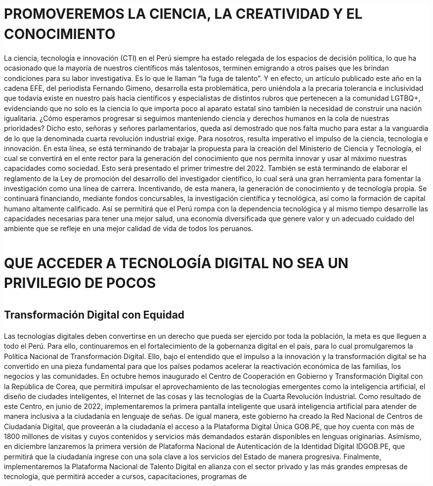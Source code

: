 # PROMOVEREMOS LA CIENCIA, LA CREATIVIDAD Y EL CONOCIMIENTO

La ciencia, tecnología e innovación (CTI) en el Perú siempre ha estado relegada
de los espacios de decisión política, lo que ha ocasionado que la mayoría de
nuestros científicos más talentosos, terminen emigrando a otros países que les
brindan condiciones para su labor investigativa. Es lo que le llaman “la fuga
de talento”. Y en efecto, un artículo publicado este año en la cadena EFE, del
periodista Fernando Gimeno, desarrolla esta problemática, pero uniéndola a la
precaria tolerancia e inclusividad que todavía existe en nuestro país hacia
científicos y especialistas de distintos rubros que pertenecen a la comunidad
LGTBQ+, evidenciando que no solo es la ciencia lo que importa poco al aparato
estatal sino también la necesidad de construir una nación igualitaria. ¿Cómo
esperamos progresar si seguimos manteniendo ciencia y derechos humanos en la
cola de nuestras prioridades?  Dicho esto, señoras y señores parlamentarios,
queda así demostrado que nos falta mucho para estar a la vanguardia de lo que
la denominada cuarta revolución industrial exige.  Para nosotros, resulta
imperativo el impulso de la ciencia, tecnología e innovación. En esta línea, se
está terminando de trabajar la propuesta para la creación del Ministerio de
Ciencia y Tecnología, el cual se convertirá en el ente rector para la
generación del conocimiento que nos permita innovar y usar al máximo nuestras
capacidades como sociedad. Esto será presentado el primer trimestre del 2022.
También se está terminando de elaborar el reglamento de la Ley de promoción del
desarrollo del investigador científico, lo cual será una gran herramienta para
fomentar la investigación como una línea de carrera. Incentivando, de esta
manera, la generación de conocimiento y de tecnología propia.  Se continuará
financiando, mediante fondos concursables, la investigación científica y
tecnológica, así como la formación de capital humano altamente calificado. Así
se permitirá que el Perú rompa con la dependencia tecnológica y al mismo tiempo
desarrolle las capacidades necesarias para tener una mejor salud, una economía
diversificada que genere valor y un adecuado cuidado del ambiente que se
refleje en una mejor calidad de vida de todos los peruanos.

# QUE ACCEDER A TECNOLOGÍA DIGITAL NO SEA UN PRIVILEGIO DE POCOS

## Transformación Digital con Equidad

Las tecnologías digitales deben convertirse en un derecho que pueda ser
ejercido por toda la población, la meta es que lleguen a todo el Perú. Para
ello, continuaremos en el fortalecimiento de la gobernanza digital en el país,
para lo cual promulgaremos la Política Nacional de Transformación Digital.
Ello, bajo el entendido que el impulso a la innovación y la transformación
digital se ha convertido en una pieza fundamental para que los países podamos
acelerar la reactivación económica de las familias, los negocios y las
comunidades.  En octubre hemos inaugurado el Centro de Cooperación en Gobierno
y Transformación Digital con la República de Corea, que permitirá impulsar el
aprovechamiento de las tecnologías emergentes como la inteligencia artificial,
el diseño de ciudades inteligentes, el Internet de las cosas y las tecnologías
de la Cuarta Revolución Industrial. Como resultado de este Centro, en junio de
2022, implementaremos la primera pantalla inteligente que usará inteligencia
artificial para atender de manera inclusiva a la ciudadanía en lenguaje de
señas.  De igual manera, este gobierno ha creado la Red Nacional de Centros de
Ciudadanía Digital, que proveerán a la ciudadanía el acceso a la Plataforma
Digital Única GOB.PE, que hoy cuenta con más de 1800 millones de visitas y
cuyos contenidos y servicios más demandados estarán disponibles en lenguas
originarias. Asimismo, en diciembre lanzaremos la primera versión de Plataforma
Nacional de Autenticación de la Identidad Digital IDGOB.PE, que permitirá que
la ciudadanía ingrese con una sola clave a los servicios del Estado de manera
progresiva.  Finalmente, implementaremos la Plataforma Nacional de Talento
Digital en alianza con el sector privado y las más grandes empresas de
tecnología, que permitirá acceder a cursos, capacitaciones, programas de